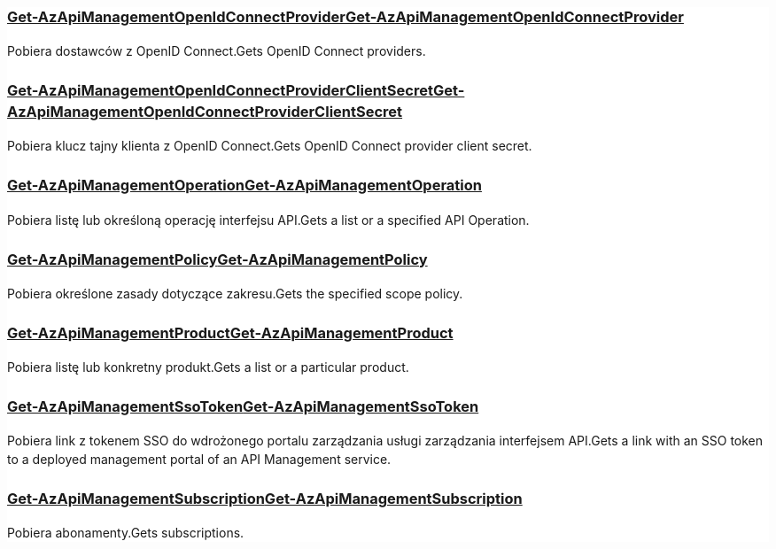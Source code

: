 ### [<span data-ttu-id="841bc-165">Get-AzApiManagementOpenIdConnectProvider</span><span class="sxs-lookup"><span data-stu-id="841bc-165">Get-AzApiManagementOpenIdConnectProvider</span></span>](Get-AzApiManagementOpenIdConnectProvider.md)
<span data-ttu-id="841bc-166">Pobiera dostawców z OpenID Connect.</span><span class="sxs-lookup"><span data-stu-id="841bc-166">Gets OpenID Connect providers.</span></span>

### [<span data-ttu-id="841bc-167">Get-AzApiManagementOpenIdConnectProviderClientSecret</span><span class="sxs-lookup"><span data-stu-id="841bc-167">Get-AzApiManagementOpenIdConnectProviderClientSecret</span></span>](Get-AzApiManagementOpenIdConnectProviderClientSecret.md)
<span data-ttu-id="841bc-168">Pobiera klucz tajny klienta z OpenID Connect.</span><span class="sxs-lookup"><span data-stu-id="841bc-168">Gets OpenID Connect provider client secret.</span></span>

### [<span data-ttu-id="841bc-169">Get-AzApiManagementOperation</span><span class="sxs-lookup"><span data-stu-id="841bc-169">Get-AzApiManagementOperation</span></span>](Get-AzApiManagementOperation.md)
<span data-ttu-id="841bc-170">Pobiera listę lub określoną operację interfejsu API.</span><span class="sxs-lookup"><span data-stu-id="841bc-170">Gets a list or a specified API Operation.</span></span>

### [<span data-ttu-id="841bc-171">Get-AzApiManagementPolicy</span><span class="sxs-lookup"><span data-stu-id="841bc-171">Get-AzApiManagementPolicy</span></span>](Get-AzApiManagementPolicy.md)
<span data-ttu-id="841bc-172">Pobiera określone zasady dotyczące zakresu.</span><span class="sxs-lookup"><span data-stu-id="841bc-172">Gets the specified scope policy.</span></span>

### [<span data-ttu-id="841bc-173">Get-AzApiManagementProduct</span><span class="sxs-lookup"><span data-stu-id="841bc-173">Get-AzApiManagementProduct</span></span>](Get-AzApiManagementProduct.md)
<span data-ttu-id="841bc-174">Pobiera listę lub konkretny produkt.</span><span class="sxs-lookup"><span data-stu-id="841bc-174">Gets a list or a particular product.</span></span>

### [<span data-ttu-id="841bc-175">Get-AzApiManagementSsoToken</span><span class="sxs-lookup"><span data-stu-id="841bc-175">Get-AzApiManagementSsoToken</span></span>](Get-AzApiManagementSsoToken.md)
<span data-ttu-id="841bc-176">Pobiera link z tokenem SSO do wdrożonego portalu zarządzania usługi zarządzania interfejsem API.</span><span class="sxs-lookup"><span data-stu-id="841bc-176">Gets a link with an SSO token to a deployed management portal of an API Management service.</span></span>

### [<span data-ttu-id="841bc-177">Get-AzApiManagementSubscription</span><span class="sxs-lookup"><span data-stu-id="841bc-177">Get-AzApiManagementSubscription</span></span>](Get-AzApiManagementSubscription.md)
<span data-ttu-id="841bc-178">Pobiera abonamenty.</span><span class="sxs-lookup"><span data-stu-id="841bc-178">Gets subscriptions.</span></span>
